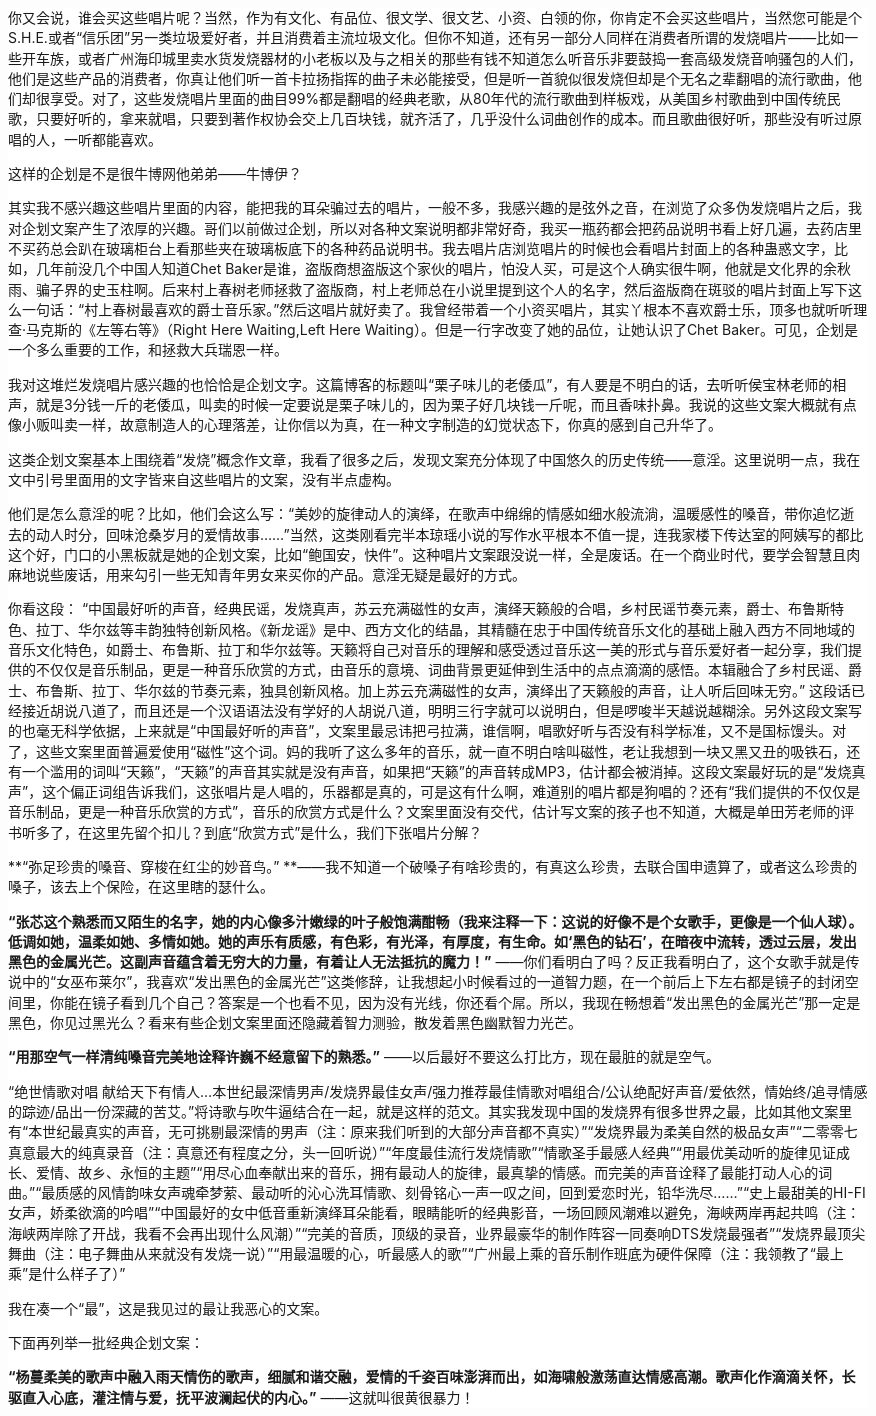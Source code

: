 你又会说，谁会买这些唱片呢？当然，作为有文化、有品位、很文学、很文艺、小资、白领的你，你肯定不会买这些唱片，当然您可能是个S.H.E.或者“信乐团”另一类垃圾爱好者，并且消费着主流垃圾文化。但你不知道，还有另一部分人同样在消费者所谓的发烧唱片——比如一些开车族，或者广州海印城里卖水货发烧器材的小老板以及与之相关的那些有钱不知道怎么听音乐非要鼓捣一套高级发烧音响骚包的人们，他们是这些产品的消费者，你真让他们听一首卡拉扬指挥的曲子未必能接受，但是听一首貌似很发烧但却是个无名之辈翻唱的流行歌曲，他们却很享受。对了，这些发烧唱片里面的曲目99%都是翻唱的经典老歌，从80年代的流行歌曲到样板戏，从美国乡村歌曲到中国传统民歌，只要好听的，拿来就唱，只要到著作权协会交上几百块钱，就齐活了，几乎没什么词曲创作的成本。而且歌曲很好听，那些没有听过原唱的人，一听都能喜欢。

这样的企划是不是很牛博网他弟弟——牛博伊？

其实我不感兴趣这些唱片里面的内容，能把我的耳朵骗过去的唱片，一般不多，我感兴趣的是弦外之音，在浏览了众多伪发烧唱片之后，我对企划文案产生了浓厚的兴趣。哥们以前做过企划，所以对各种文案说明都非常好奇，我买一瓶药都会把药品说明书看上好几遍，去药店里不买药总会趴在玻璃柜台上看那些夹在玻璃板底下的各种药品说明书。我去唱片店浏览唱片的时候也会看唱片封面上的各种蛊惑文字，比如，几年前没几个中国人知道Chet Baker是谁，盗版商想盗版这个家伙的唱片，怕没人买，可是这个人确实很牛啊，他就是文化界的余秋雨、骗子界的史玉柱啊。后来村上春树老师拯救了盗版商，村上老师总在小说里提到这个人的名字，然后盗版商在斑驳的唱片封面上写下这么一句话：“村上春树最喜欢的爵士音乐家。”然后这唱片就好卖了。我曾经带着一个小资买唱片，其实丫根本不喜欢爵士乐，顶多也就听听理查·马克斯的《左等右等》（Right Here Waiting,Left Here Waiting）。但是一行字改变了她的品位，让她认识了Chet Baker。可见，企划是一个多么重要的工作，和拯救大兵瑞恩一样。

我对这堆烂发烧唱片感兴趣的也恰恰是企划文字。这篇博客的标题叫“栗子味儿的老倭瓜”，有人要是不明白的话，去听听侯宝林老师的相声，就是3分钱一斤的老倭瓜，叫卖的时候一定要说是栗子味儿的，因为栗子好几块钱一斤呢，而且香味扑鼻。我说的这些文案大概就有点像小贩叫卖一样，故意制造人的心理落差，让你信以为真，在一种文字制造的幻觉状态下，你真的感到自己升华了。

这类企划文案基本上围绕着“发烧”概念作文章，我看了很多之后，发现文案充分体现了中国悠久的历史传统——意淫。这里说明一点，我在文中引号里面用的文字皆来自这些唱片的文案，没有半点虚构。

他们是怎么意淫的呢？比如，他们会这么写：“美妙的旋律动人的演绎，在歌声中绵绵的情感如细水般流淌，温暖感性的嗓音，带你追忆逝去的动人时分，回味沧桑岁月的爱情故事……”当然，这类刚看完半本琼瑶小说的写作水平根本不值一提，连我家楼下传达室的阿姨写的都比这个好，门口的小黑板就是她的企划文案，比如“鲍国安，快件”。这种唱片文案跟没说一样，全是废话。在一个商业时代，要学会智慧且肉麻地说些废话，用来勾引一些无知青年男女来买你的产品。意淫无疑是最好的方式。

你看这段：
“中国最好听的声音，经典民谣，发烧真声，苏云充满磁性的女声，演绎天籁般的合唱，乡村民谣节奏元素，爵士、布鲁斯特色、拉丁、华尔兹等丰韵独特创新风格。《新龙谣》是中、西方文化的结晶，其精髓在忠于中国传统音乐文化的基础上融入西方不同地域的音乐文化特色，如爵士、布鲁斯、拉丁和华尔兹等。天籁将自己对音乐的理解和感受透过音乐这一美的形式与音乐爱好者一起分享，我们提供的不仅仅是音乐制品，更是一种音乐欣赏的方式，由音乐的意境、词曲背景更延伸到生活中的点点滴滴的感悟。本辑融合了乡村民谣、爵士、布鲁斯、拉丁、华尔兹的节奏元素，独具创新风格。加上苏云充满磁性的女声，演绎出了天籁般的声音，让人听后回味无穷。”
这段话已经接近胡说八道了，而且还是一个汉语语法没有学好的人胡说八道，明明三行字就可以说明白，但是啰唆半天越说越糊涂。另外这段文案写的也毫无科学依据，上来就是“中国最好听的声音”，文案里最忌讳把弓拉满，谁信啊，唱歌好听与否没有科学标准，又不是国标馒头。对了，这些文案里面普遍爱使用“磁性”这个词。妈的我听了这么多年的音乐，就一直不明白啥叫磁性，老让我想到一块又黑又丑的吸铁石，还有一个滥用的词叫“天籁”，“天籁”的声音其实就是没有声音，如果把“天籁”的声音转成MP3，估计都会被消掉。这段文案最好玩的是“发烧真声”，这个偏正词组告诉我们，这张唱片是人唱的，乐器都是真的，可是这有什么啊，难道别的唱片都是狗唱的？还有“我们提供的不仅仅是音乐制品，更是一种音乐欣赏的方式”，音乐的欣赏方式是什么？文案里面没有交代，估计写文案的孩子也不知道，大概是单田芳老师的评书听多了，在这里先留个扣儿？到底“欣赏方式”是什么，我们下张唱片分解？

**“弥足珍贵的嗓音、穿梭在红尘的妙音鸟。”
**——我不知道一个破嗓子有啥珍贵的，有真这么珍贵，去联合国申遗算了，或者这么珍贵的嗓子，该去上个保险，在这里瞎的瑟什么。

**“张芯这个熟悉而又陌生的名字，她的内心像多汁嫩绿的叶子般饱满酣畅（我来注释一下：这说的好像不是个女歌手，更像是一个仙人球）。低调如她，温柔如她、多情如她。她的声乐有质感，有色彩，有光泽，有厚度，有生命。如‘黑色的钻石’，在暗夜中流转，透过云层，发出黑色的金属光芒。这副声音蕴含着无穷大的力量，有着让人无法抵抗的魔力！”**
——你们看明白了吗？反正我看明白了，这个女歌手就是传说中的“女巫布莱尔”，我喜欢“发出黑色的金属光芒”这类修辞，让我想起小时候看过的一道智力题，在一个前后上下左右都是镜子的封闭空间里，你能在镜子看到几个自己？答案是一个也看不见，因为没有光线，你还看个屌。所以，我现在畅想着“发出黑色的金属光芒”那一定是黑色，你见过黑光么？看来有些企划文案里面还隐藏着智力测验，散发着黑色幽默智力光芒。

**“用那空气一样清纯嗓音完美地诠释许巍不经意留下的熟悉。”**
——以后最好不要这么打比方，现在最脏的就是空气。

“绝世情歌对唱 献给天下有情人…本世纪最深情男声/发烧界最佳女声/强力推荐最佳情歌对唱组合/公认绝配好声音/爱依然，情始终/追寻情感的踪迹/品出一份深藏的苦艾。”将诗歌与吹牛逼结合在一起，就是这样的范文。其实我发现中国的发烧界有很多世界之最，比如其他文案里有“本世纪最真实的声音，无可挑剔最深情的男声（注：原来我们听到的大部分声音都不真实）”“发烧界最为柔美自然的极品女声”“二零零七真意最大的纯真录音（注：真意还有程度之分，头一回听说）”“年度最佳流行发烧情歌”“情歌圣手最感人经典”“用最优美动听的旋律见证成长、爱情、故乡、永恒的主题”“用尽心血奉献出来的音乐，拥有最动人的旋律，最真挚的情感。而完美的声音诠释了最能打动人心的词曲。”“最质感的风情韵味女声魂牵梦萦、最动听的沁心洗耳情歌、刻骨铭心一声一叹之间，回到爱恋时光，铅华洗尽……”“史上最甜美的HI-FI女声，娇柔欲滴的吟唱”“中国最好的女中低音重新演绎耳朵能看，眼睛能听的经典影音，一场回顾风潮难以避免，海峡两岸再起共鸣（注：海峡两岸除了开战，我看不会再出现什么风潮）”“完美的音质，顶级的录音，业界最豪华的制作阵容一同奏响DTS发烧最强者”“发烧界最顶尖舞曲（注：电子舞曲从来就没有发烧一说）”“用最温暖的心，听最感人的歌”“广州最上乘的音乐制作班底为硬件保障（注：我领教了“最上乘”是什么样子了）”

我在凑一个“最”，这是我见过的最让我恶心的文案。

下面再列举一批经典企划文案：

**“杨蔓柔美的歌声中融入雨天情伤的歌声，细腻和谐交融，爱情的千姿百味澎湃而出，如海啸般激荡直达情感高潮。歌声化作滴滴关怀，长驱直入心底，灌注情与爱，抚平波澜起伏的内心。”**
——这就叫很黄很暴力！

